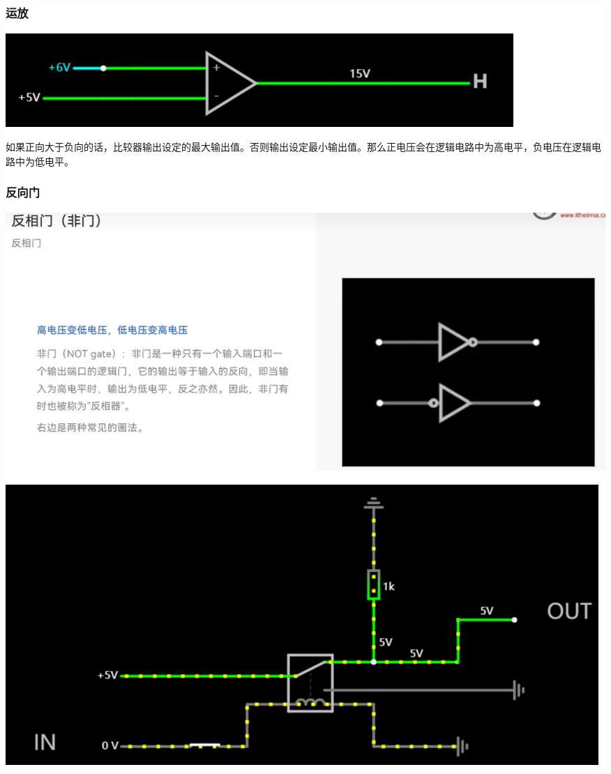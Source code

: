 ### 运放

![image-20250206100558912](./模拟电路.assets/image-20250206100558912.png)

如果正向大于负向的话，比较器输出设定的最大输出值。否则输出设定最小输出值。那么正电压会在逻辑电路中为高电平，负电压在逻辑电路中为低电平。

### 反向门

![image-20250206100931485](./模拟电路.assets/image-20250206100931485.png)

![image-20250206102616635](./模拟电路.assets/image-20250206102616635.png)
